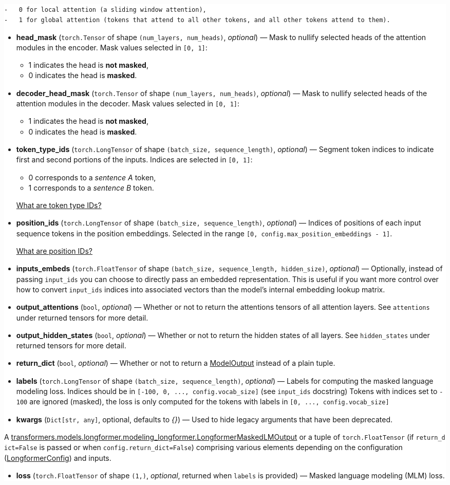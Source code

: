     -   0 for local attention (a sliding window attention),
    -   1 for global attention (tokens that attend to all other tokens, and all other tokens attend to them).
    
-   **head\_mask** (`torch.Tensor` of shape `(num_layers, num_heads)`, _optional_) — Mask to nullify selected heads of the attention modules in the encoder. Mask values selected in `[0, 1]`:
    
    -   1 indicates the head is **not masked**,
    -   0 indicates the head is **masked**.
    
-   **decoder\_head\_mask** (`torch.Tensor` of shape `(num_layers, num_heads)`, _optional_) — Mask to nullify selected heads of the attention modules in the decoder. Mask values selected in `[0, 1]`:
    
    -   1 indicates the head is **not masked**,
    -   0 indicates the head is **masked**.
    
-   **token\_type\_ids** (`torch.LongTensor` of shape `(batch_size, sequence_length)`, _optional_) — Segment token indices to indicate first and second portions of the inputs. Indices are selected in `[0, 1]`:
    
    -   0 corresponds to a _sentence A_ token,
    -   1 corresponds to a _sentence B_ token.
    
    [What are token type IDs?](../glossary#token-type-ids)
    
-   **position\_ids** (`torch.LongTensor` of shape `(batch_size, sequence_length)`, _optional_) — Indices of positions of each input sequence tokens in the position embeddings. Selected in the range `[0, config.max_position_embeddings - 1]`.
    
    [What are position IDs?](../glossary#position-ids)
    
-   **inputs\_embeds** (`torch.FloatTensor` of shape `(batch_size, sequence_length, hidden_size)`, _optional_) — Optionally, instead of passing `input_ids` you can choose to directly pass an embedded representation. This is useful if you want more control over how to convert `input_ids` indices into associated vectors than the model’s internal embedding lookup matrix.
-   **output\_attentions** (`bool`, _optional_) — Whether or not to return the attentions tensors of all attention layers. See `attentions` under returned tensors for more detail.
-   **output\_hidden\_states** (`bool`, _optional_) — Whether or not to return the hidden states of all layers. See `hidden_states` under returned tensors for more detail.
-   **return\_dict** (`bool`, _optional_) — Whether or not to return a [ModelOutput](/docs/transformers/v4.34.0/en/main_classes/output#transformers.utils.ModelOutput) instead of a plain tuple.
-   **labels** (`torch.LongTensor` of shape `(batch_size, sequence_length)`, _optional_) — Labels for computing the masked language modeling loss. Indices should be in `[-100, 0, ..., config.vocab_size]` (see `input_ids` docstring) Tokens with indices set to `-100` are ignored (masked), the loss is only computed for the tokens with labels in `[0, ..., config.vocab_size]`
-   **kwargs** (`Dict[str, any]`, optional, defaults to _{}_) — Used to hide legacy arguments that have been deprecated.

A [transformers.models.longformer.modeling\_longformer.LongformerMaskedLMOutput](/docs/transformers/v4.34.0/en/model_doc/longformer#transformers.models.longformer.modeling_longformer.LongformerMaskedLMOutput) or a tuple of `torch.FloatTensor` (if `return_dict=False` is passed or when `config.return_dict=False`) comprising various elements depending on the configuration ([LongformerConfig](/docs/transformers/v4.34.0/en/model_doc/longformer#transformers.LongformerConfig)) and inputs.

-   **loss** (`torch.FloatTensor` of shape `(1,)`, _optional_, returned when `labels` is provided) — Masked language modeling (MLM) loss.
    
